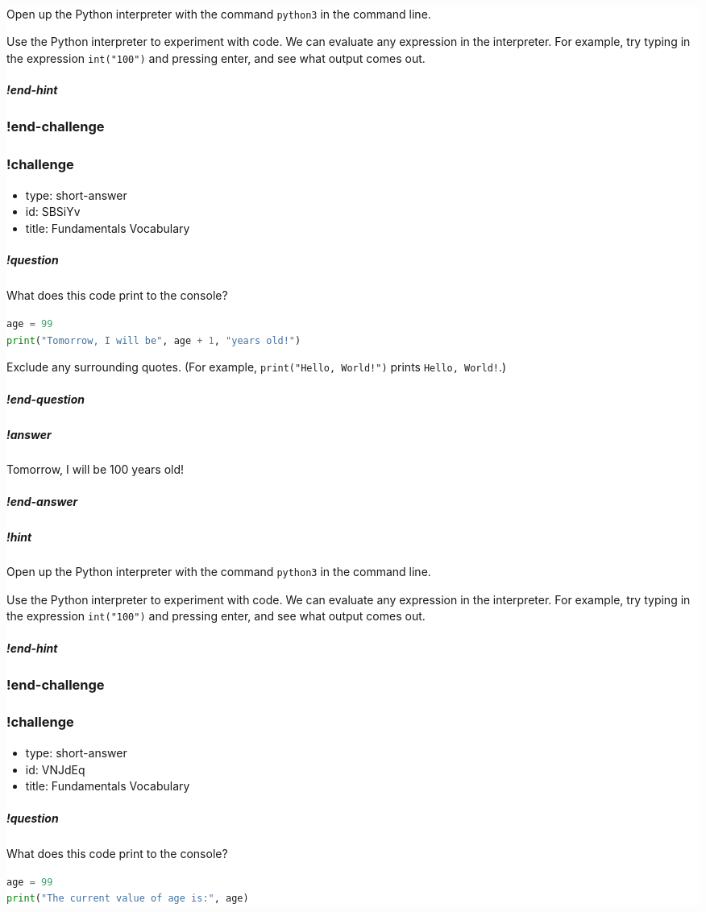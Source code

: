 Open up the Python interpreter with the command `python3` in the command line.

Use the Python interpreter to experiment with code. We can evaluate any expression in the interpreter. For example, try typing in the expression `int("100")` and pressing enter, and see what output comes out.

##### !end-hint
### !end-challenge




### !challenge
* type: short-answer
* id: SBSiYv
* title: Fundamentals Vocabulary
##### !question

What does this code print to the console?

```python
age = 99
print("Tomorrow, I will be", age + 1, "years old!")
```

Exclude any surrounding quotes. (For example, `print("Hello, World!")` prints `Hello, World!`.)

##### !end-question
##### !answer

Tomorrow, I will be 100 years old!

##### !end-answer
##### !hint

Open up the Python interpreter with the command `python3` in the command line.

Use the Python interpreter to experiment with code. We can evaluate any expression in the interpreter. For example, try typing in the expression `int("100")` and pressing enter, and see what output comes out.

##### !end-hint
### !end-challenge




### !challenge
* type: short-answer
* id: VNJdEq
* title: Fundamentals Vocabulary
##### !question

What does this code print to the console?

```python
age = 99
print("The current value of age is:", age)
```

